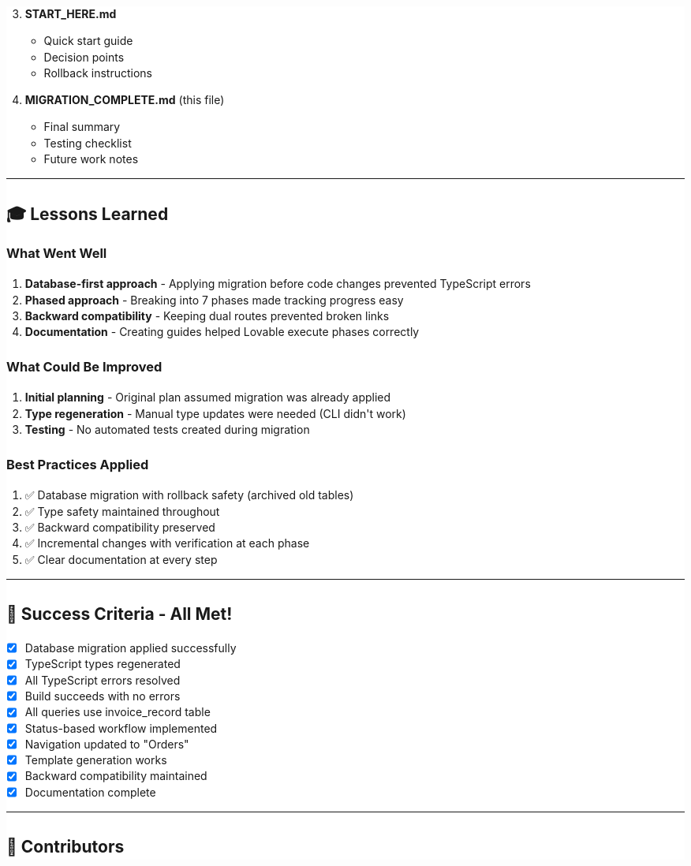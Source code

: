 3. **START_HERE.md**
   - Quick start guide
   - Decision points
   - Rollback instructions

4. **MIGRATION_COMPLETE.md** (this file)
   - Final summary
   - Testing checklist
   - Future work notes

---

## 🎓 Lessons Learned

### What Went Well
1. **Database-first approach** - Applying migration before code changes prevented TypeScript errors
2. **Phased approach** - Breaking into 7 phases made tracking progress easy
3. **Backward compatibility** - Keeping dual routes prevented broken links
4. **Documentation** - Creating guides helped Lovable execute phases correctly

### What Could Be Improved
1. **Initial planning** - Original plan assumed migration was already applied
2. **Type regeneration** - Manual type updates were needed (CLI didn't work)
3. **Testing** - No automated tests created during migration

### Best Practices Applied
1. ✅ Database migration with rollback safety (archived old tables)
2. ✅ Type safety maintained throughout
3. ✅ Backward compatibility preserved
4. ✅ Incremental changes with verification at each phase
5. ✅ Clear documentation at every step

---

## 🎯 Success Criteria - All Met!

- [x] Database migration applied successfully
- [x] TypeScript types regenerated
- [x] All TypeScript errors resolved
- [x] Build succeeds with no errors
- [x] All queries use invoice_record table
- [x] Status-based workflow implemented
- [x] Navigation updated to "Orders"
- [x] Template generation works
- [x] Backward compatibility maintained
- [x] Documentation complete

---

## 👥 Contributors
